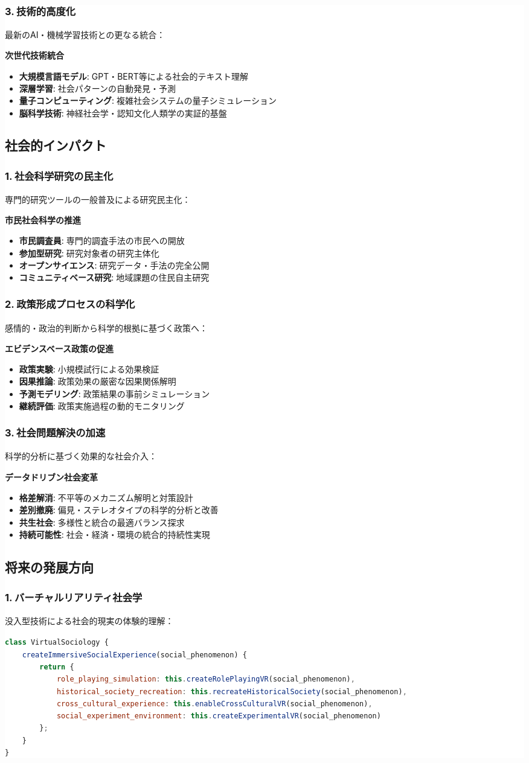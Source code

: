 ### 3. 技術的高度化
最新のAI・機械学習技術との更なる統合：

**次世代技術統合**
- **大規模言語モデル**: GPT・BERT等による社会的テキスト理解
- **深層学習**: 社会パターンの自動発見・予測
- **量子コンピューティング**: 複雑社会システムの量子シミュレーション
- **脳科学技術**: 神経社会学・認知文化人類学の実証的基盤

## 社会的インパクト

### 1. 社会科学研究の民主化
専門的研究ツールの一般普及による研究民主化：

**市民社会科学の推進**
- **市民調査員**: 専門的調査手法の市民への開放
- **参加型研究**: 研究対象者の研究主体化
- **オープンサイエンス**: 研究データ・手法の完全公開
- **コミュニティベース研究**: 地域課題の住民自主研究

### 2. 政策形成プロセスの科学化
感情的・政治的判断から科学的根拠に基づく政策へ：

**エビデンスベース政策の促進**
- **政策実験**: 小規模試行による効果検証
- **因果推論**: 政策効果の厳密な因果関係解明
- **予測モデリング**: 政策結果の事前シミュレーション
- **継続評価**: 政策実施過程の動的モニタリング

### 3. 社会問題解決の加速
科学的分析に基づく効果的な社会介入：

**データドリブン社会変革**
- **格差解消**: 不平等のメカニズム解明と対策設計
- **差別撤廃**: 偏見・ステレオタイプの科学的分析と改善
- **共生社会**: 多様性と統合の最適バランス探求
- **持続可能性**: 社会・経済・環境の統合的持続性実現

## 将来の発展方向

### 1. バーチャルリアリティ社会学
没入型技術による社会的現実の体験的理解：

```javascript
class VirtualSociology {
    createImmersiveSocialExperience(social_phenomenon) {
        return {
            role_playing_simulation: this.createRolePlayingVR(social_phenomenon),
            historical_society_recreation: this.recreateHistoricalSociety(social_phenomenon),
            cross_cultural_experience: this.enableCrossCulturalVR(social_phenomenon),
            social_experiment_environment: this.createExperimentalVR(social_phenomenon)
        };
    }
}
```
